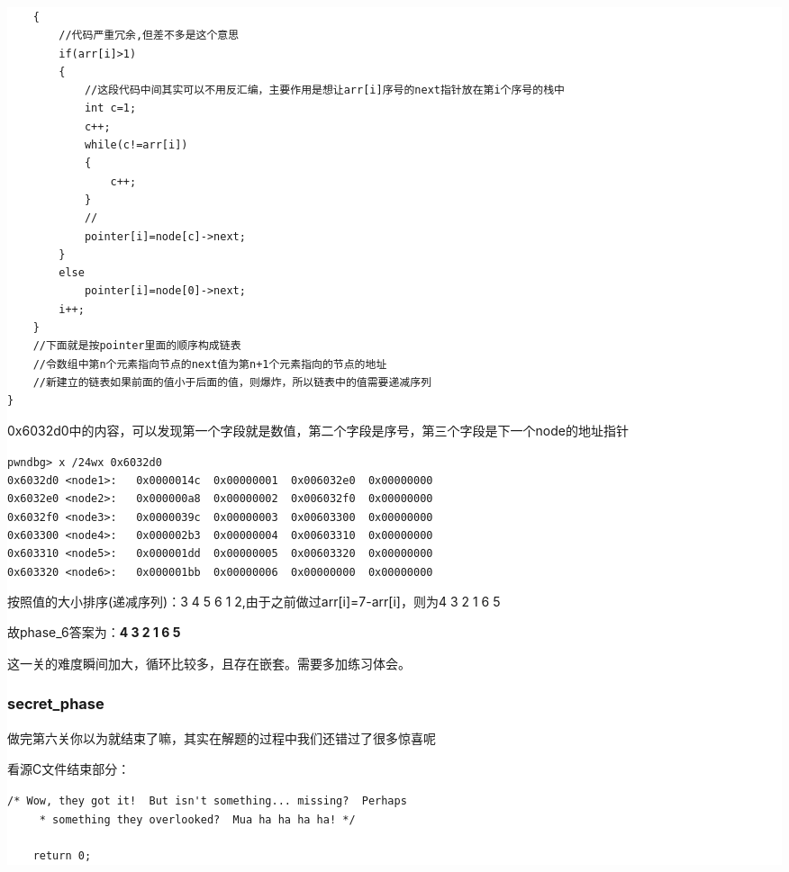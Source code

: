 ```
  	{
  		//代码严重冗余,但差不多是这个意思
  		if(arr[i]>1)
  		{
  			//这段代码中间其实可以不用反汇编，主要作用是想让arr[i]序号的next指针放在第i个序号的栈中
  			int c=1;
  			c++;
  			while(c!=arr[i])
  			{
  				c++;
  			}
  			//
  			pointer[i]=node[c]->next;
  		}
  		else
  			pointer[i]=node[0]->next;
  		i++;
  	}
  	//下面就是按pointer里面的顺序构成链表
  	//令数组中第n个元素指向节点的next值为第n+1个元素指向的节点的地址
    //新建立的链表如果前面的值小于后面的值，则爆炸，所以链表中的值需要递减序列
}
```

0x6032d0中的内容，可以发现第一个字段就是数值，第二个字段是序号，第三个字段是下一个node的地址指针

```
pwndbg> x /24wx 0x6032d0
0x6032d0 <node1>:	0x0000014c	0x00000001	0x006032e0	0x00000000
0x6032e0 <node2>:	0x000000a8	0x00000002	0x006032f0	0x00000000
0x6032f0 <node3>:	0x0000039c	0x00000003	0x00603300	0x00000000
0x603300 <node4>:	0x000002b3	0x00000004	0x00603310	0x00000000
0x603310 <node5>:	0x000001dd	0x00000005	0x00603320	0x00000000
0x603320 <node6>:	0x000001bb	0x00000006	0x00000000	0x00000000
```

按照值的大小排序(递减序列)：3 4 5 6 1 2,由于之前做过arr[i]=7-arr[i]，则为4 3 2 1 6 5

故phase_6答案为：**4 3 2 1 6 5**

这一关的难度瞬间加大，循环比较多，且存在嵌套。需要多加练习体会。

### secret_phase

做完第六关你以为就结束了嘛，其实在解题的过程中我们还错过了很多惊喜呢

看源C文件结束部分：

```
/* Wow, they got it!  But isn't something... missing?  Perhaps
     * something they overlooked?  Mua ha ha ha ha! */
    
    return 0;
```
